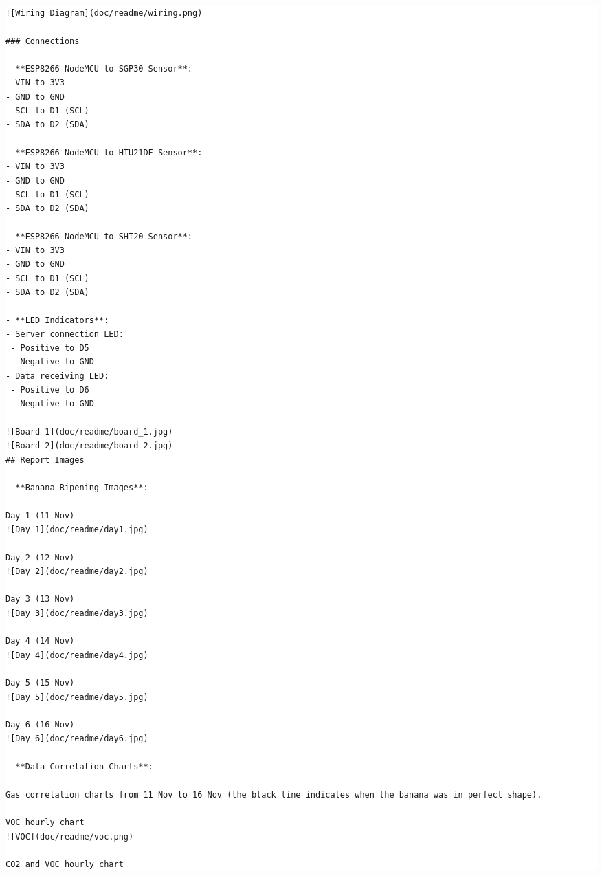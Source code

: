    ```
![Wiring Diagram](doc/readme/wiring.png)

### Connections

- **ESP8266 NodeMCU to SGP30 Sensor**:
  - VIN to 3V3
  - GND to GND
  - SCL to D1 (SCL)
  - SDA to D2 (SDA)

- **ESP8266 NodeMCU to HTU21DF Sensor**:
  - VIN to 3V3
  - GND to GND
  - SCL to D1 (SCL)
  - SDA to D2 (SDA)

- **ESP8266 NodeMCU to SHT20 Sensor**:
  - VIN to 3V3
  - GND to GND
  - SCL to D1 (SCL)
  - SDA to D2 (SDA)

- **LED Indicators**:
  - Server connection LED:
    - Positive to D5
    - Negative to GND
  - Data receiving LED:
    - Positive to D6
    - Negative to GND

![Board 1](doc/readme/board_1.jpg) 
![Board 2](doc/readme/board_2.jpg) 
## Report Images

- **Banana Ripening Images**:

  Day 1 (11 Nov)  
  ![Day 1](doc/readme/day1.jpg)  

  Day 2 (12 Nov)  
  ![Day 2](doc/readme/day2.jpg)  

  Day 3 (13 Nov)  
  ![Day 3](doc/readme/day3.jpg)  

  Day 4 (14 Nov)  
  ![Day 4](doc/readme/day4.jpg)  

  Day 5 (15 Nov)  
  ![Day 5](doc/readme/day5.jpg)  

  Day 6 (16 Nov)  
  ![Day 6](doc/readme/day6.jpg)  

- **Data Correlation Charts**:

  Gas correlation charts from 11 Nov to 16 Nov (the black line indicates when the banana was in perfect shape).

  VOC hourly chart  
  ![VOC](doc/readme/voc.png)  

  CO2 and VOC hourly chart  
   ```